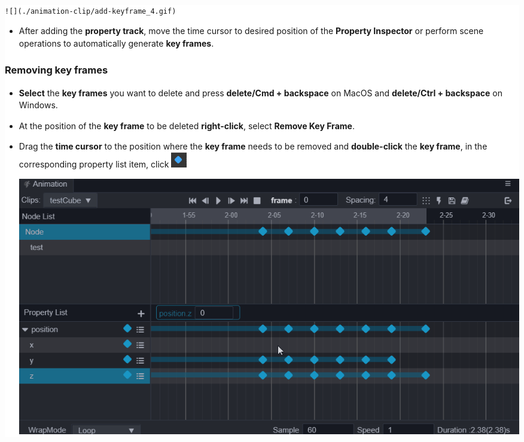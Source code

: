     ![](./animation-clip/add-keyframe_4.gif)

- After adding the __property track__, move the time cursor to desired position of the __Property Inspector__ or perform scene operations to automatically generate __key frames__.

### Removing key frames

- **Select** the __key frames__ you want to delete and press __delete/Cmd + backspace__ on MacOS and __delete/Ctrl + backspace__ on Windows.
- At the position of the __key frame__ to be deleted **right-click**, select __Remove Key Frame__.
- Drag the __time cursor__ to the position where the __key frame__ needs to be removed and **double-click** the __key frame__, in the corresponding property list item, click ![Remove key frame button](./animation-clip/del-key-button.png)

    ![Remove key frames](./animation-clip/remove-keyframes.gif)
